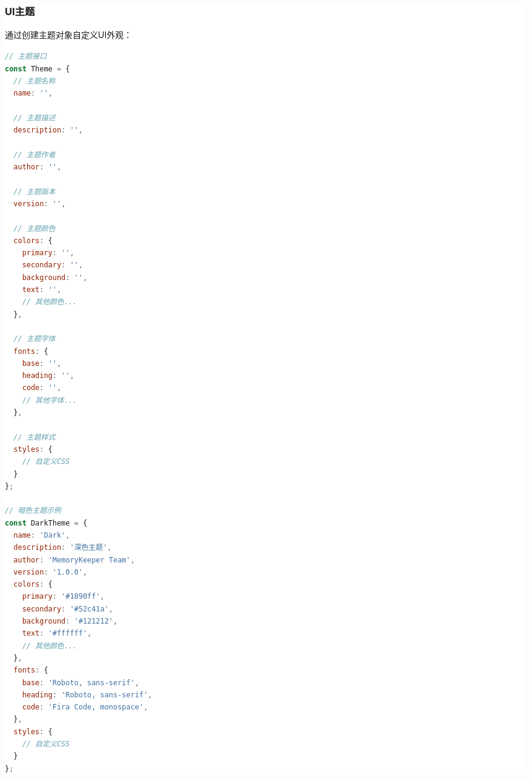 ### UI主题

通过创建主题对象自定义UI外观：

```javascript
// 主题接口
const Theme = {
  // 主题名称
  name: '',
  
  // 主题描述
  description: '',
  
  // 主题作者
  author: '',
  
  // 主题版本
  version: '',
  
  // 主题颜色
  colors: {
    primary: '',
    secondary: '',
    background: '',
    text: '',
    // 其他颜色...
  },
  
  // 主题字体
  fonts: {
    base: '',
    heading: '',
    code: '',
    // 其他字体...
  },
  
  // 主题样式
  styles: {
    // 自定义CSS
  }
};

// 暗色主题示例
const DarkTheme = {
  name: 'Dark',
  description: '深色主题',
  author: 'MemoryKeeper Team',
  version: '1.0.0',
  colors: {
    primary: '#1890ff',
    secondary: '#52c41a',
    background: '#121212',
    text: '#ffffff',
    // 其他颜色...
  },
  fonts: {
    base: 'Roboto, sans-serif',
    heading: 'Roboto, sans-serif',
    code: 'Fira Code, monospace',
  },
  styles: {
    // 自定义CSS
  }
};
```